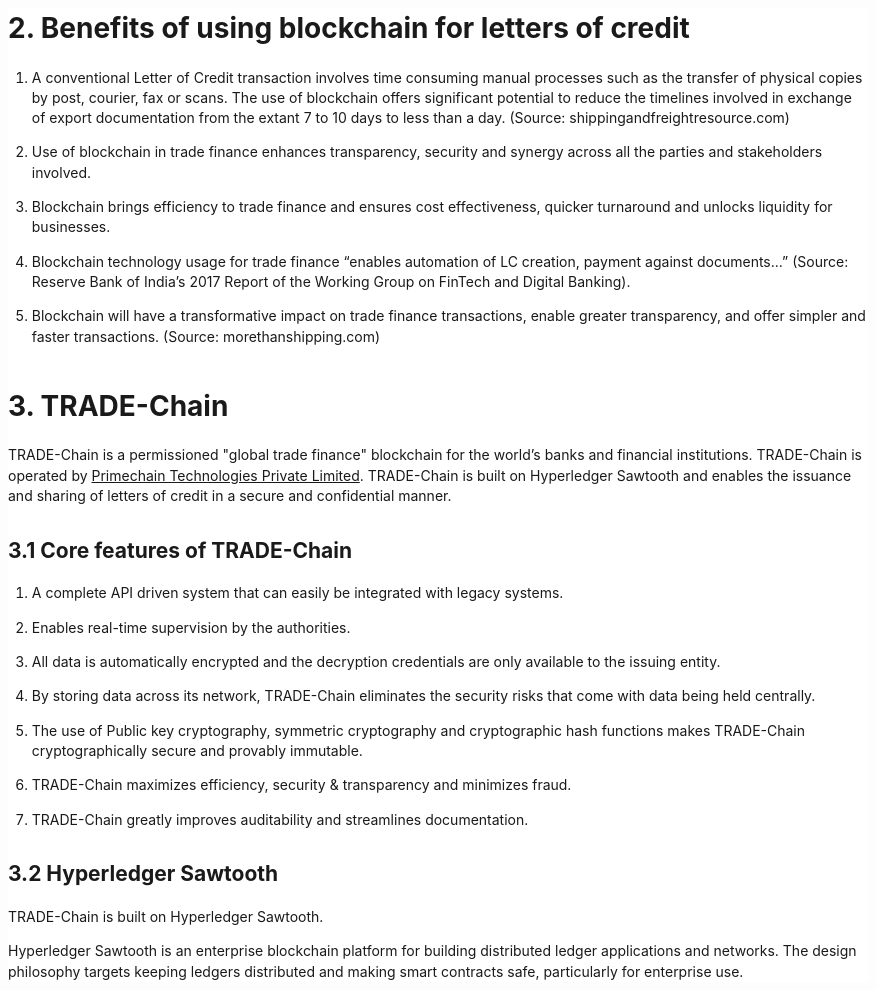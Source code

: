 # 2. Benefits of using blockchain for letters of credit

1. A conventional Letter of Credit transaction involves time consuming manual processes such as the transfer of physical copies by post, courier, fax or scans. The use of blockchain offers significant potential to reduce the timelines involved in exchange of export documentation from the extant 7 to 10 days to less than a day. (Source: shippingandfreightresource.com)

2. Use of blockchain in trade finance enhances transparency, security and synergy across all the parties and stakeholders involved. 

3. Blockchain brings efficiency to trade finance and ensures cost effectiveness, quicker turnaround and unlocks liquidity for businesses.

4. Blockchain technology usage for trade finance “enables automation of LC creation, payment against documents...” (Source: Reserve Bank of India’s 2017 Report of the Working Group on FinTech and Digital Banking).

5. Blockchain will have a transformative impact on trade finance transactions, enable greater transparency, and offer simpler and faster transactions. (Source: morethanshipping.com)


# 3. TRADE-Chain

TRADE-Chain is a permissioned "global trade finance" blockchain for the world’s banks and financial institutions. TRADE-Chain is operated by [Primechain Technologies Private Limited](http://www.primechaintech.com/). TRADE-Chain is built on Hyperledger Sawtooth and enables the issuance and sharing of letters of credit in a secure and confidential manner.

## 3.1 Core features of TRADE-Chain

1. A complete API driven system that can easily be integrated with legacy systems.

2. Enables real-time supervision by the authorities.

3. All data is automatically encrypted and the decryption credentials are only available to the issuing entity.

4. By storing data across its network, TRADE-Chain eliminates the security risks that come with data being held centrally. 

5. The use of Public key cryptography, symmetric cryptography and cryptographic hash functions makes TRADE-Chain cryptographically secure and provably immutable.

6. TRADE-Chain maximizes efficiency, security & transparency and minimizes fraud.

7. TRADE-Chain greatly improves auditability and streamlines documentation.

## 3.2 Hyperledger Sawtooth

TRADE-Chain is built on Hyperledger Sawtooth.

Hyperledger Sawtooth is an enterprise blockchain platform for building distributed ledger applications and networks. The design philosophy targets keeping ledgers distributed and making smart contracts safe, particularly for enterprise use.
